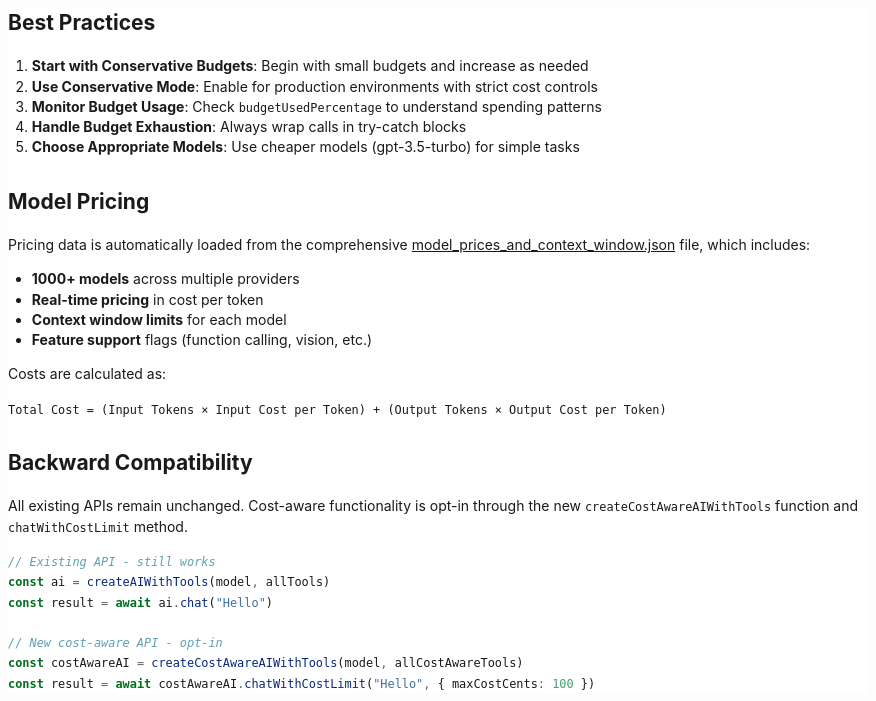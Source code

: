 ## Best Practices

1. **Start with Conservative Budgets**: Begin with small budgets and increase as needed
2. **Use Conservative Mode**: Enable for production environments with strict cost controls
3. **Monitor Budget Usage**: Check `budgetUsedPercentage` to understand spending patterns
4. **Handle Budget Exhaustion**: Always wrap calls in try-catch blocks
5. **Choose Appropriate Models**: Use cheaper models (gpt-3.5-turbo) for simple tasks

## Model Pricing

Pricing data is automatically loaded from the comprehensive [model_prices_and_context_window.json](../src/utils/model_prices_and_context_window.json) file, which includes:

- **1000+ models** across multiple providers
- **Real-time pricing** in cost per token
- **Context window limits** for each model
- **Feature support** flags (function calling, vision, etc.)

Costs are calculated as:
```
Total Cost = (Input Tokens × Input Cost per Token) + (Output Tokens × Output Cost per Token)
```

## Backward Compatibility

All existing APIs remain unchanged. Cost-aware functionality is opt-in through the new `createCostAwareAIWithTools` function and `chatWithCostLimit` method.

```typescript
// Existing API - still works
const ai = createAIWithTools(model, allTools)
const result = await ai.chat("Hello")

// New cost-aware API - opt-in
const costAwareAI = createCostAwareAIWithTools(model, allCostAwareTools)
const result = await costAwareAI.chatWithCostLimit("Hello", { maxCostCents: 100 })
```
